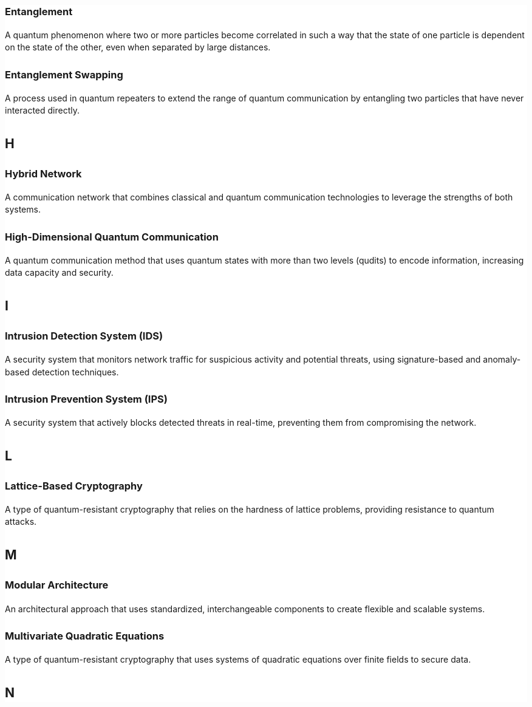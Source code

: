 ### Entanglement
A quantum phenomenon where two or more particles become correlated in such a way that the state of one particle is dependent on the state of the other, even when separated by large distances.

### Entanglement Swapping
A process used in quantum repeaters to extend the range of quantum communication by entangling two particles that have never interacted directly.

## H

### Hybrid Network
A communication network that combines classical and quantum communication technologies to leverage the strengths of both systems.

### High-Dimensional Quantum Communication
A quantum communication method that uses quantum states with more than two levels (qudits) to encode information, increasing data capacity and security.

## I

### Intrusion Detection System (IDS)
A security system that monitors network traffic for suspicious activity and potential threats, using signature-based and anomaly-based detection techniques.

### Intrusion Prevention System (IPS)
A security system that actively blocks detected threats in real-time, preventing them from compromising the network.

## L

### Lattice-Based Cryptography
A type of quantum-resistant cryptography that relies on the hardness of lattice problems, providing resistance to quantum attacks.

## M

### Modular Architecture
An architectural approach that uses standardized, interchangeable components to create flexible and scalable systems.

### Multivariate Quadratic Equations
A type of quantum-resistant cryptography that uses systems of quadratic equations over finite fields to secure data.

## N
